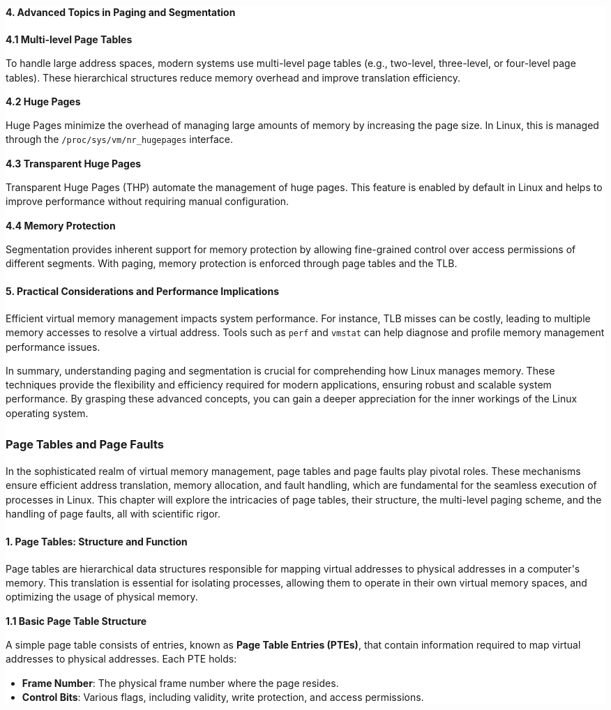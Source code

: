 #### 4. Advanced Topics in Paging and Segmentation

**4.1 Multi-level Page Tables**

To handle large address spaces, modern systems use multi-level page tables (e.g., two-level, three-level, or four-level page tables). These hierarchical structures reduce memory overhead and improve translation efficiency.

**4.2 Huge Pages**

Huge Pages minimize the overhead of managing large amounts of memory by increasing the page size. In Linux, this is managed through the `/proc/sys/vm/nr_hugepages` interface.

**4.3 Transparent Huge Pages**

Transparent Huge Pages (THP) automate the management of huge pages. This feature is enabled by default in Linux and helps to improve performance without requiring manual configuration.

**4.4 Memory Protection**

Segmentation provides inherent support for memory protection by allowing fine-grained control over access permissions of different segments. With paging, memory protection is enforced through page tables and the TLB.

#### 5. Practical Considerations and Performance Implications

Efficient virtual memory management impacts system performance. For instance, TLB misses can be costly, leading to multiple memory accesses to resolve a virtual address. Tools such as `perf` and `vmstat` can help diagnose and profile memory management performance issues.

In summary, understanding paging and segmentation is crucial for comprehending how Linux manages memory. These techniques provide the flexibility and efficiency required for modern applications, ensuring robust and scalable system performance. By grasping these advanced concepts, you can gain a deeper appreciation for the inner workings of the Linux operating system.

### Page Tables and Page Faults

In the sophisticated realm of virtual memory management, page tables and page faults play pivotal roles. These mechanisms ensure efficient address translation, memory allocation, and fault handling, which are fundamental for the seamless execution of processes in Linux. This chapter will explore the intricacies of page tables, their structure, the multi-level paging scheme, and the handling of page faults, all with scientific rigor.

#### 1. Page Tables: Structure and Function

Page tables are hierarchical data structures responsible for mapping virtual addresses to physical addresses in a computer's memory. This translation is essential for isolating processes, allowing them to operate in their own virtual memory spaces, and optimizing the usage of physical memory.

**1.1 Basic Page Table Structure**

A simple page table consists of entries, known as **Page Table Entries (PTEs)**, that contain information required to map virtual addresses to physical addresses. Each PTE holds:

- **Frame Number**: The physical frame number where the page resides.
- **Control Bits**: Various flags, including validity, write protection, and access permissions.

